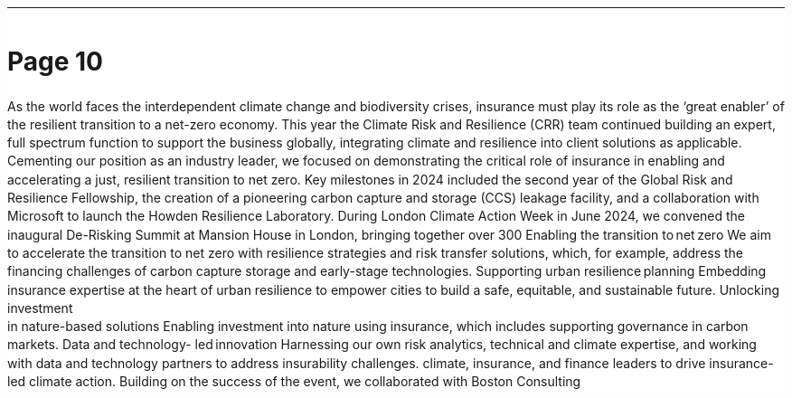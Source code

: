
---

# Page 10

As the world faces the 
interdependent climate change 
and biodiversity crises, insurance 
must play its role as the ‘great 
enabler’ of the resilient transition 
to a net-zero economy.
This year the Climate Risk and Resilience 
(CRR) team continued building an expert, 
full spectrum function to support the 
business globally, integrating climate 
and resilience into client solutions 
as applicable.
Cementing our position as an industry 
leader, we focused on demonstrating the 
critical role of insurance in enabling and 
accelerating a just, resilient transition to 
net zero.
Key milestones in 2024 included the 
second year of the Global Risk and 
Resilience Fellowship, the creation of a 
pioneering carbon capture and storage 
(CCS) leakage facility, and a collaboration 
with Microsoft to launch the Howden 
Resilience Laboratory.
During London Climate Action Week in 
June 2024, we convened the inaugural 
De-Risking Summit at Mansion House 
in London, bringing together over 300 
Enabling the transition 
to net zero
We aim to accelerate the transition 
to net zero with resilience strategies 
and risk transfer solutions, which, 
for example, address the financing 
challenges of carbon capture storage 
and early-stage technologies. 
Supporting urban 
resilience planning 
Embedding insurance expertise at the 
heart of urban resilience to empower 
cities to build a safe, equitable, and 
sustainable future.
Unlocking investment  
in nature-based solutions 
Enabling investment into nature using 
insurance, which includes supporting 
governance in carbon markets.
Data and technology-
led innovation 
Harnessing our own risk analytics, 
technical and climate expertise, 
and working with data and 
technology partners to address 
insurability challenges. 
climate, insurance, and finance leaders 
to drive insurance-led climate action. 
Building on the success of the event, 
we collaborated with Boston Consulting 